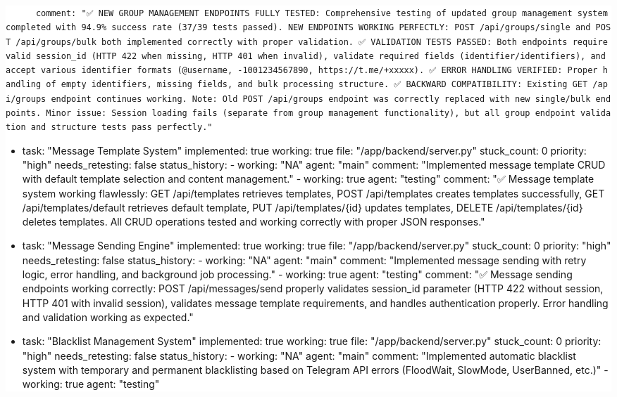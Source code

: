           comment: "✅ NEW GROUP MANAGEMENT ENDPOINTS FULLY TESTED: Comprehensive testing of updated group management system completed with 94.9% success rate (37/39 tests passed). NEW ENDPOINTS WORKING PERFECTLY: POST /api/groups/single and POST /api/groups/bulk both implemented correctly with proper validation. ✅ VALIDATION TESTS PASSED: Both endpoints require valid session_id (HTTP 422 when missing, HTTP 401 when invalid), validate required fields (identifier/identifiers), and accept various identifier formats (@username, -1001234567890, https://t.me/+xxxxx). ✅ ERROR HANDLING VERIFIED: Proper handling of empty identifiers, missing fields, and bulk processing structure. ✅ BACKWARD COMPATIBILITY: Existing GET /api/groups endpoint continues working. Note: Old POST /api/groups endpoint was correctly replaced with new single/bulk endpoints. Minor issue: Session loading fails (separate from group management functionality), but all group endpoint validation and structure tests pass perfectly."

  - task: "Message Template System"
    implemented: true
    working: true
    file: "/app/backend/server.py"
    stuck_count: 0
    priority: "high"
    needs_retesting: false
    status_history:
        - working: "NA"
          agent: "main"
          comment: "Implemented message template CRUD with default template selection and content management."
        - working: true
          agent: "testing"
          comment: "✅ Message template system working flawlessly: GET /api/templates retrieves templates, POST /api/templates creates templates successfully, GET /api/templates/default retrieves default template, PUT /api/templates/{id} updates templates, DELETE /api/templates/{id} deletes templates. All CRUD operations tested and working correctly with proper JSON responses."

  - task: "Message Sending Engine"
    implemented: true
    working: true
    file: "/app/backend/server.py"
    stuck_count: 0
    priority: "high"
    needs_retesting: false
    status_history:
        - working: "NA"
          agent: "main"
          comment: "Implemented message sending with retry logic, error handling, and background job processing."
        - working: true
          agent: "testing"
          comment: "✅ Message sending endpoints working correctly: POST /api/messages/send properly validates session_id parameter (HTTP 422 without session, HTTP 401 with invalid session), validates message template requirements, and handles authentication properly. Error handling and validation working as expected."

  - task: "Blacklist Management System"
    implemented: true
    working: true
    file: "/app/backend/server.py"
    stuck_count: 0
    priority: "high"
    needs_retesting: false
    status_history:
        - working: "NA"
          agent: "main"
          comment: "Implemented automatic blacklist system with temporary and permanent blacklisting based on Telegram API errors (FloodWait, SlowMode, UserBanned, etc.)"
        - working: true
          agent: "testing"